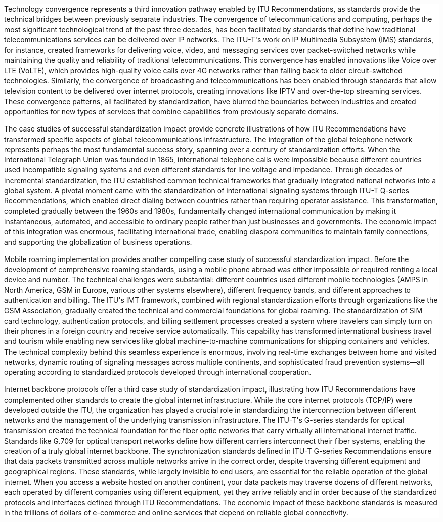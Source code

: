 Technology convergence represents a third innovation pathway enabled by ITU Recommendations, as standards provide the technical bridges between previously separate industries. The convergence of telecommunications and computing, perhaps the most significant technological trend of the past three decades, has been facilitated by standards that define how traditional telecommunications services can be delivered over IP networks. The ITU-T's work on IP Multimedia Subsystem (IMS) standards, for instance, created frameworks for delivering voice, video, and messaging services over packet-switched networks while maintaining the quality and reliability of traditional telecommunications. This convergence has enabled innovations like Voice over LTE (VoLTE), which provides high-quality voice calls over 4G networks rather than falling back to older circuit-switched technologies. Similarly, the convergence of broadcasting and telecommunications has been enabled through standards that allow television content to be delivered over internet protocols, creating innovations like IPTV and over-the-top streaming services. These convergence patterns, all facilitated by standardization, have blurred the boundaries between industries and created opportunities for new types of services that combine capabilities from previously separate domains.

The case studies of successful standardization impact provide concrete illustrations of how ITU Recommendations have transformed specific aspects of global telecommunications infrastructure. The integration of the global telephone network represents perhaps the most fundamental success story, spanning over a century of standardization efforts. When the International Telegraph Union was founded in 1865, international telephone calls were impossible because different countries used incompatible signaling systems and even different standards for line voltage and impedance. Through decades of incremental standardization, the ITU established common technical frameworks that gradually integrated national networks into a global system. A pivotal moment came with the standardization of international signaling systems through ITU-T Q-series Recommendations, which enabled direct dialing between countries rather than requiring operator assistance. This transformation, completed gradually between the 1960s and 1980s, fundamentally changed international communication by making it instantaneous, automated, and accessible to ordinary people rather than just businesses and governments. The economic impact of this integration was enormous, facilitating international trade, enabling diaspora communities to maintain family connections, and supporting the globalization of business operations.

Mobile roaming implementation provides another compelling case study of successful standardization impact. Before the development of comprehensive roaming standards, using a mobile phone abroad was either impossible or required renting a local device and number. The technical challenges were substantial: different countries used different mobile technologies (AMPS in North America, GSM in Europe, various other systems elsewhere), different frequency bands, and different approaches to authentication and billing. The ITU's IMT framework, combined with regional standardization efforts through organizations like the GSM Association, gradually created the technical and commercial foundations for global roaming. The standardization of SIM card technology, authentication protocols, and billing settlement processes created a system where travelers can simply turn on their phones in a foreign country and receive service automatically. This capability has transformed international business travel and tourism while enabling new services like global machine-to-machine communications for shipping containers and vehicles. The technical complexity behind this seamless experience is enormous, involving real-time exchanges between home and visited networks, dynamic routing of signaling messages across multiple continents, and sophisticated fraud prevention systems—all operating according to standardized protocols developed through international cooperation.

Internet backbone protocols offer a third case study of standardization impact, illustrating how ITU Recommendations have complemented other standards to create the global internet infrastructure. While the core internet protocols (TCP/IP) were developed outside the ITU, the organization has played a crucial role in standardizing the interconnection between different networks and the management of the underlying transmission infrastructure. The ITU-T's G-series standards for optical transmission created the technical foundation for the fiber optic networks that carry virtually all international internet traffic. Standards like G.709 for optical transport networks define how different carriers interconnect their fiber systems, enabling the creation of a truly global internet backbone. The synchronization standards defined in ITU-T G-series Recommendations ensure that data packets transmitted across multiple networks arrive in the correct order, despite traversing different equipment and geographical regions. These standards, while largely invisible to end users, are essential for the reliable operation of the global internet. When you access a website hosted on another continent, your data packets may traverse dozens of different networks, each operated by different companies using different equipment, yet they arrive reliably and in order because of the standardized protocols and interfaces defined through ITU Recommendations. The economic impact of these backbone standards is measured in the trillions of dollars of e-commerce and online services that depend on reliable global connectivity.

